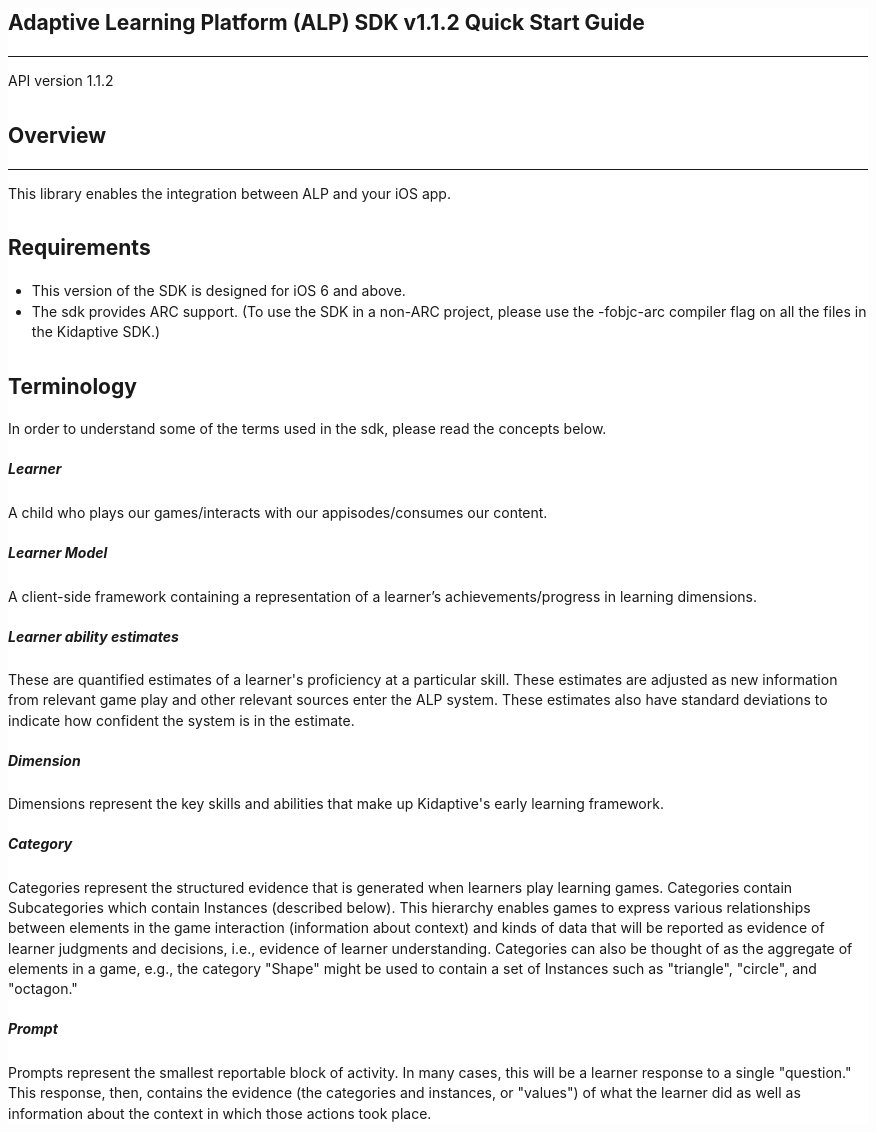 ## Adaptive Learning Platform (ALP) SDK v1.1.2 Quick Start Guide
***
API version 1.1.2

## Overview
***
This library enables the integration between ALP and your iOS app.

## Requirements

- This version of the SDK is designed for iOS 6 and above.
- The sdk provides ARC support. (To use the SDK in a non-ARC project, please use the -fobjc-arc compiler flag on all the files in the Kidaptive SDK.)

## Terminology

In order to understand some of the terms used in the sdk, please read the concepts below.

##### Learner
A child who plays our games/interacts with our appisodes/consumes our content.
    
##### Learner Model
A client-side framework containing a representation of a learner’s achievements/progress in learning dimensions.
    
##### Learner ability estimates   
These are quantified estimates of a learner's proficiency at a particular skill. These estimates are adjusted as new information from relevant game play and other relevant sources enter the ALP system. These estimates also  have standard deviations to indicate how confident the system is in the estimate.
    
##### Dimension
Dimensions represent the key skills and abilities that make up Kidaptive's early learning framework.
    
##### Category
Categories represent the structured evidence that is generated when learners play learning games. Categories contain Subcategories which contain Instances (described below). This hierarchy enables games to express various relationships between elements in the game interaction (information about context) and kinds of data that will be reported as evidence of learner judgments and decisions, i.e., evidence of learner understanding. Categories can also be thought of as the aggregate of elements in a game, e.g., the category "Shape" might be used to contain a set of Instances such as "triangle", "circle", and "octagon."
    
##### Prompt
Prompts represent the smallest reportable block of activity. In many cases, this will be a learner response to a single "question." This response, then, contains the evidence (the categories and instances, or "values") of what the learner did as well as information about the context in which those actions took place. 
